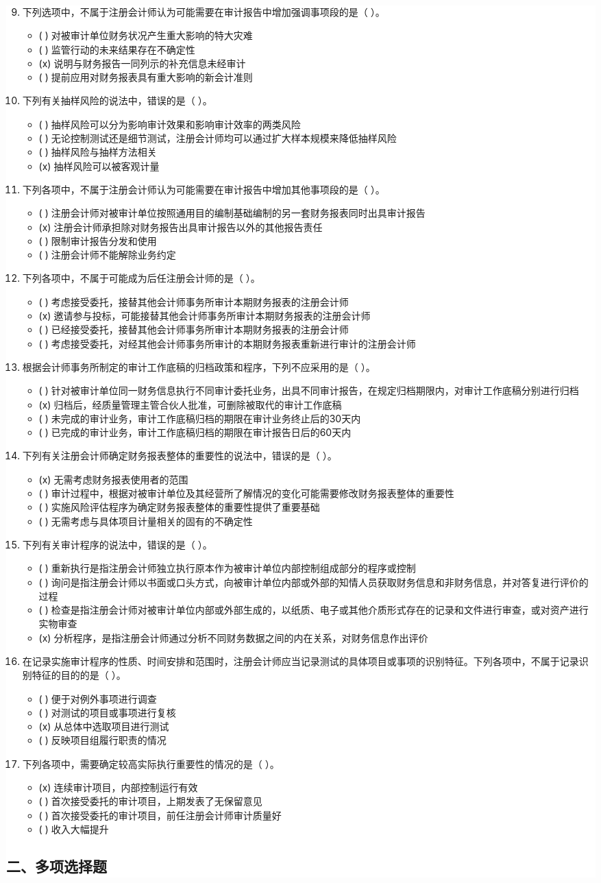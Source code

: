 9. 下列选项中，不属于注册会计师认为可能需要在审计报告中增加强调事项段的是（ ）。
    - ( ) 对被审计单位财务状况产生重大影响的特大灾难
    - ( ) 监管行动的未来结果存在不确定性
    - (x) 说明与财务报告一同列示的补充信息未经审计
    - ( ) 提前应用对财务报表具有重大影响的新会计准则

10. 下列有关抽样风险的说法中，错误的是（ ）。
    - ( ) 抽样风险可以分为影响审计效果和影响审计效率的两类风险
    - ( ) 无论控制测试还是细节测试，注册会计师均可以通过扩大样本规模来降低抽样风险
    - ( ) 抽样风险与抽样方法相关
    - (x) 抽样风险可以被客观计量

11. 下列各项中，不属于注册会计师认为可能需要在审计报告中增加其他事项段的是（ ）。
    - ( ) 注册会计师对被审计单位按照通用目的编制基础编制的另一套财务报表同时出具审计报告
    - (x) 注册会计师承担除对财务报告出具审计报告以外的其他报告责任
    - ( ) 限制审计报告分发和使用
    - ( ) 注册会计师不能解除业务约定

12. 下列各项中，不属于可能成为后任注册会计师的是（ ）。
    - ( ) 考虑接受委托，接替其他会计师事务所审计本期财务报表的注册会计师
    - (x) 邀请参与投标，可能接替其他会计师事务所审计本期财务报表的注册会计师
    - ( ) 已经接受委托，接替其他会计师事务所审计本期财务报表的注册会计师
    - ( ) 考虑接受委托，对经其他会计师事务所审计的本期财务报表重新进行审计的注册会计师

13. 根据会计师事务所制定的审计工作底稿的归档政策和程序，下列不应采用的是（ ）。
    - ( ) 针对被审计单位同一财务信息执行不同审计委托业务，出具不同审计报告，在规定归档期限内，对审计工作底稿分别进行归档
    - (x) 归档后，经质量管理主管合伙人批准，可删除被取代的审计工作底稿
    - ( ) 未完成的审计业务，审计工作底稿归档的期限在审计业务终止后的30天内
    - ( ) 已完成的审计业务，审计工作底稿归档的期限在审计报告日后的60天内

14. 下列有关注册会计师确定财务报表整体的重要性的说法中，错误的是（ ）。
    - (x) 无需考虑财务报表使用者的范围
    - ( ) 审计过程中，根据对被审计单位及其经营所了解情况的变化可能需要修改财务报表整体的重要性
    - ( ) 实施风险评估程序为确定财务报表整体的重要性提供了重要基础
    - ( ) 无需考虑与具体项目计量相关的固有的不确定性

15. 下列有关审计程序的说法中，错误的是（ ）。
    - ( ) 重新执行是指注册会计师独立执行原本作为被审计单位内部控制组成部分的程序或控制
    - ( ) 询问是指注册会计师以书面或口头方式，向被审计单位内部或外部的知情人员获取财务信息和非财务信息，并对答复进行评价的过程
    - ( ) 检查是指注册会计师对被审计单位内部或外部生成的，以纸质、电子或其他介质形式存在的记录和文件进行审查，或对资产进行实物审查
    - (x) 分析程序，是指注册会计师通过分析不同财务数据之间的内在关系，对财务信息作出评价

16. 在记录实施审计程序的性质、时间安排和范围时，注册会计师应当记录测试的具体项目或事项的识别特征。下列各项中，不属于记录识别特征的目的的是（ ）。
    - ( ) 便于对例外事项进行调查
    - ( ) 对测试的项目或事项进行复核
    - (x) 从总体中选取项目进行测试
    - ( ) 反映项目组履行职责的情况

17. 下列各项中，需要确定较高实际执行重要性的情况的是（ ）。
    - (x) 连续审计项目，内部控制运行有效
    - ( ) 首次接受委托的审计项目，上期发表了无保留意见
    - ( ) 首次接受委托的审计项目，前任注册会计师审计质量好
    - ( ) 收入大幅提升

## 二、多项选择题
